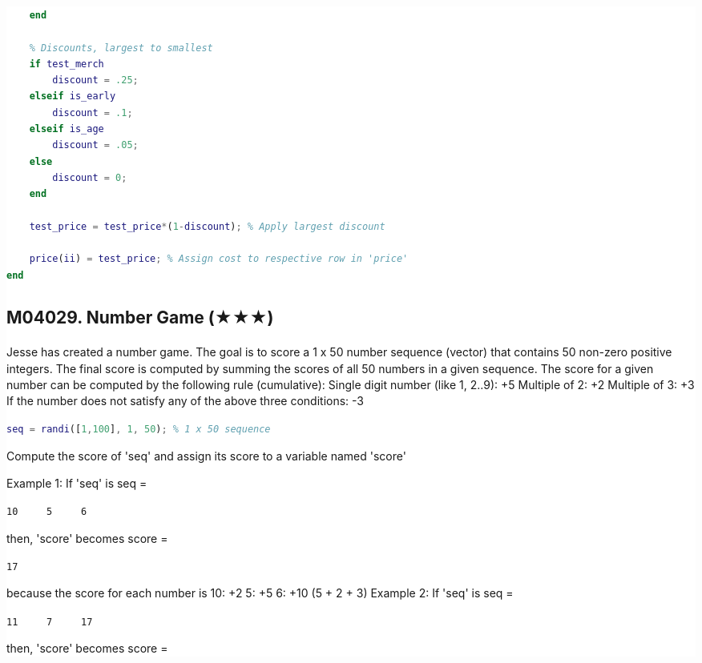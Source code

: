 ```matlab
    end
    
    % Discounts, largest to smallest
    if test_merch 
        discount = .25;
    elseif is_early
        discount = .1;
    elseif is_age
        discount = .05;
    else
        discount = 0;
    end
    
    test_price = test_price*(1-discount); % Apply largest discount
    
    price(ii) = test_price; % Assign cost to respective row in 'price'
end
```

## M04029. Number Game (★★★) 

Jesse has created a number game. The goal is to score a 1 x 50 number sequence (vector) that contains 50 non-zero positive integers. 
The final score is computed by summing the scores of all 50 numbers in a given sequence. 
The score for a given number can be computed by the following rule (cumulative):
Single digit number (like 1, 2..9): +5 
Multiple of 2: +2
Multiple of 3: +3
If the number does not satisfy any of the above three conditions: -3

```matlab
seq = randi([1,100], 1, 50); % 1 x 50 sequence
```

Compute the score of 'seq' and assign its score to a variable named 'score'

Example 1: If 'seq' is 
seq =

    10     5     6
then, 'score' becomes
score =

    17
because the score for each number is
10: +2
5: +5 
6: +10 (5 + 2 + 3)
Example 2: If 'seq' is 
seq =

    11     7     17
then, 'score' becomes
score =
